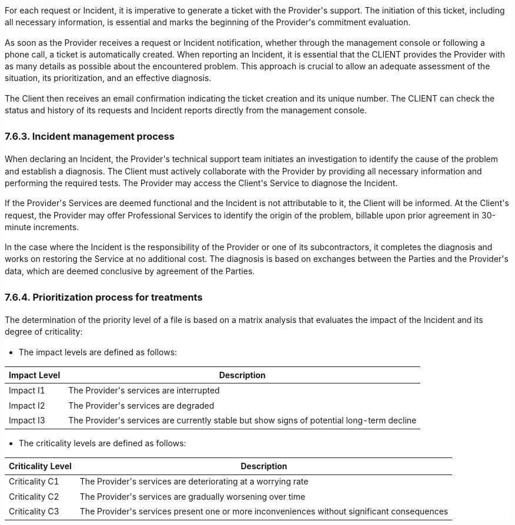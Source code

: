 For each request or Incident, it is imperative to generate a ticket with the Provider's support. The initiation of this ticket, including all necessary information, is essential and marks the beginning of the Provider's commitment evaluation.

As soon as the Provider receives a request or Incident notification, whether through the management console or following a phone call, a ticket is automatically created. When reporting an Incident, it is essential that the CLIENT provides the Provider with as many details as possible about the encountered problem. This approach is crucial to allow an adequate assessment of the situation, its prioritization, and an effective diagnosis.

The Client then receives an email confirmation indicating the ticket creation and its unique number. The CLIENT can check the status and history of its requests and Incident reports directly from the management console.

### 7.6.3. Incident management process

When declaring an Incident, the Provider's technical support team initiates an investigation to identify the cause of the problem and establish a diagnosis. The Client must actively collaborate with the Provider by providing all necessary information and performing the required tests. The Provider may access the Client's Service to diagnose the Incident.

If the Provider's Services are deemed functional and the Incident is not attributable to it, the Client will be informed. At the Client's request, the Provider may offer Professional Services to identify the origin of the problem, billable upon prior agreement in 30-minute increments.

In the case where the Incident is the responsibility of the Provider or one of its subcontractors, it completes the diagnosis and works on restoring the Service at no additional cost. The diagnosis is based on exchanges between the Parties and the Provider's data, which are deemed conclusive by agreement of the Parties.

### 7.6.4. Prioritization process for treatments

The determination of the priority level of a file is based on a matrix analysis that evaluates the impact of the Incident and its degree of criticality:

- The impact levels are defined as follows:

| Impact Level | Description                                                                                                  |
| ------------ | ------------------------------------------------------------------------------------------------------------ |
| Impact I1    | The Provider's services are interrupted                                                                      |
| Impact I2    | The Provider's services are degraded                                                                         |
| Impact I3    | The Provider's services are currently stable but show signs of potential long-term decline                   |

- The criticality levels are defined as follows:

| Criticality Level | Description                                                                                                |
| ----------------- | ---------------------------------------------------------------------------------------------------------- |
| Criticality C1    | The Provider's services are deteriorating at a worrying rate                                               |
| Criticality C2    | The Provider's services are gradually worsening over time                                                  |
| Criticality C3    | The Provider's services present one or more inconveniences without significant consequences                |
